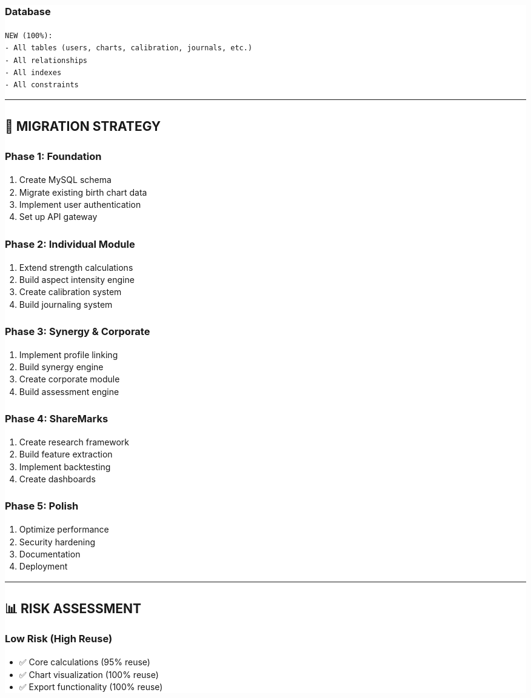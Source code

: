 ### Database
```
NEW (100%):
- All tables (users, charts, calibration, journals, etc.)
- All relationships
- All indexes
- All constraints
```

---

## 🎯 MIGRATION STRATEGY

### Phase 1: Foundation
1. Create MySQL schema
2. Migrate existing birth chart data
3. Implement user authentication
4. Set up API gateway

### Phase 2: Individual Module
1. Extend strength calculations
2. Build aspect intensity engine
3. Create calibration system
4. Build journaling system

### Phase 3: Synergy & Corporate
1. Implement profile linking
2. Build synergy engine
3. Create corporate module
4. Build assessment engine

### Phase 4: ShareMarks
1. Create research framework
2. Build feature extraction
3. Implement backtesting
4. Create dashboards

### Phase 5: Polish
1. Optimize performance
2. Security hardening
3. Documentation
4. Deployment

---

## 📊 RISK ASSESSMENT

### Low Risk (High Reuse)
- ✅ Core calculations (95% reuse)
- ✅ Chart visualization (100% reuse)
- ✅ Export functionality (100% reuse)
